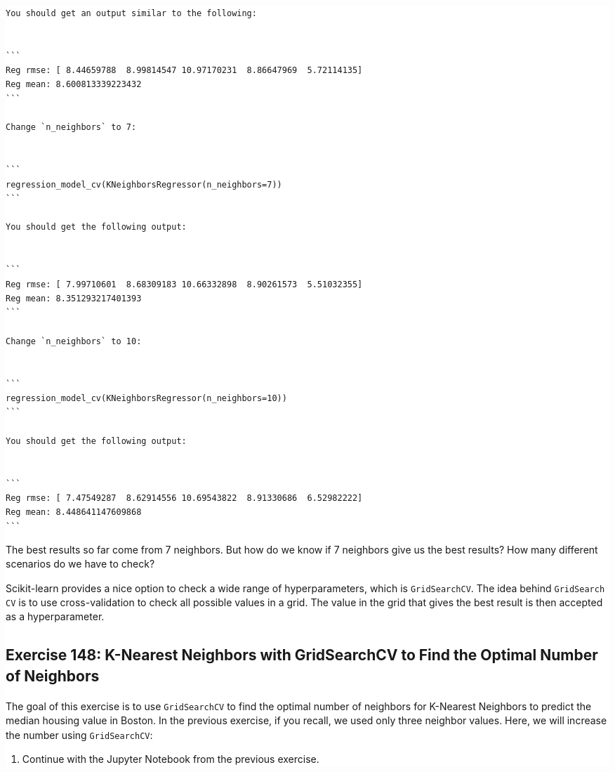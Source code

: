     You should get an output similar to the following:


    ```
    Reg rmse: [ 8.44659788  8.99814547 10.97170231  8.86647969  5.72114135]
    Reg mean: 8.600813339223432
    ```

    Change `n_neighbors` to 7:


    ```
    regression_model_cv(KNeighborsRegressor(n_neighbors=7))
    ```

    You should get the following output:


    ```
    Reg rmse: [ 7.99710601  8.68309183 10.66332898  8.90261573  5.51032355]
    Reg mean: 8.351293217401393
    ```

    Change `n_neighbors` to 10:


    ```
    regression_model_cv(KNeighborsRegressor(n_neighbors=10))
    ```

    You should get the following output:


    ```
    Reg rmse: [ 7.47549287  8.62914556 10.69543822  8.91330686  6.52982222]
    Reg mean: 8.448641147609868
    ```

The best results so far come from 7 neighbors. But how do we know if 7
neighbors give us the best results? How many different scenarios do we
have to check?

Scikit-learn provides a nice option to check a wide range of
hyperparameters, which is `GridSearchCV`. The idea behind
`GridSearchCV` is to use cross-validation to check all
possible values in a grid. The value in the grid that gives the best
result is then accepted as a hyperparameter.


Exercise 148: K-Nearest Neighbors with GridSearchCV to Find the Optimal Number of Neighbors
-------------------------------------------------------------------------------------------

The goal of this exercise is to use `GridSearchCV` to find the
optimal number of neighbors for K-Nearest Neighbors to predict the
median housing value in Boston. In the previous exercise, if you recall,
we used only three neighbor values. Here, we will increase the number
using `GridSearchCV`:

1.  Continue with the Jupyter Notebook from the previous exercise.
